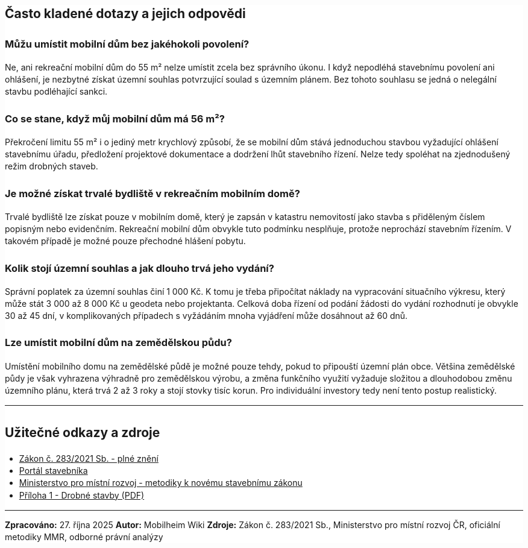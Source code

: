 ## Často kladené dotazy a jejich odpovědi

### Můžu umístit mobilní dům bez jakéhokoli povolení?

Ne, ani rekreační mobilní dům do 55 m² nelze umístit zcela bez správního úkonu. I když nepodléhá stavebnímu povolení ani ohlášení, je nezbytné získat územní souhlas potvrzující soulad s územním plánem. Bez tohoto souhlasu se jedná o nelegální stavbu podléhající sankci.

### Co se stane, když můj mobilní dům má 56 m²?

Překročení limitu 55 m² i o jediný metr krychlový způsobí, že se mobilní dům stává jednoduchou stavbou vyžadující ohlášení stavebnímu úřadu, předložení projektové dokumentace a dodržení lhůt stavebního řízení. Nelze tedy spoléhat na zjednodušený režim drobných staveb.

### Je možné získat trvalé bydliště v rekreačním mobilním domě?

Trvalé bydliště lze získat pouze v mobilním domě, který je zapsán v katastru nemovitostí jako stavba s přiděleným číslem popisným nebo evidenčním. Rekreační mobilní dům obvykle tuto podmínku nesplňuje, protože neprochází stavebním řízením. V takovém případě je možné pouze přechodné hlášení pobytu.

### Kolik stojí územní souhlas a jak dlouho trvá jeho vydání?

Správní poplatek za územní souhlas činí 1 000 Kč. K tomu je třeba připočítat náklady na vypracování situačního výkresu, který může stát 3 000 až 8 000 Kč u geodeta nebo projektanta. Celková doba řízení od podání žádosti do vydání rozhodnutí je obvykle 30 až 45 dní, v komplikovaných případech s vyžádáním mnoha vyjádření může dosáhnout až 60 dnů.

### Lze umístit mobilní dům na zemědělskou půdu?

Umístění mobilního domu na zemědělské půdě je možné pouze tehdy, pokud to připouští územní plán obce. Většina zemědělské půdy je však vyhrazena výhradně pro zemědělskou výrobu, a změna funkčního využití vyžaduje složitou a dlouhodobou změnu územního plánu, která trvá 2 až 3 roky a stojí stovky tisíc korun. Pro individuální investory tedy není tento postup realistický.

---

## Užitečné odkazy a zdroje

- [Zákon č. 283/2021 Sb. - plné znění](https://www.zakonyprolidi.cz/cs/2021-283)
- [Portál stavebníka](https://www.portal-stavebnika.cz)
- [Ministerstvo pro místní rozvoj - metodiky k novému stavebnímu zákonu](https://mmr.gov.cz/cs/ministerstvo/stavebni-pravo/pravo-a-legislativa/novy-stavebni-zakon)
- [Příloha 1 - Drobné stavby (PDF)](https://mmr.gov.cz/getattachment/Ministerstvo/Stavebni-pravo/Pravo-a-legislativa/Novy-stavebni-zakon/Metodiky/Stavby-podle-noveho-stavebniho-zakona/Drobne-stavby-podle-zakona-c-283-2021-Sb/Dokumenty/Drobne-stavby-podle-zakona-c-283-2021-Sb/Metodika-Drobne-stavby_25_3_2025.pdf.aspx?lang=cs-CZ&ext=.pdf)

---

**Zpracováno:** 27. října 2025
**Autor:** Mobilheim Wiki
**Zdroje:** Zákon č. 283/2021 Sb., Ministerstvo pro místní rozvoj ČR, oficiální metodiky MMR, odborné právní analýzy
